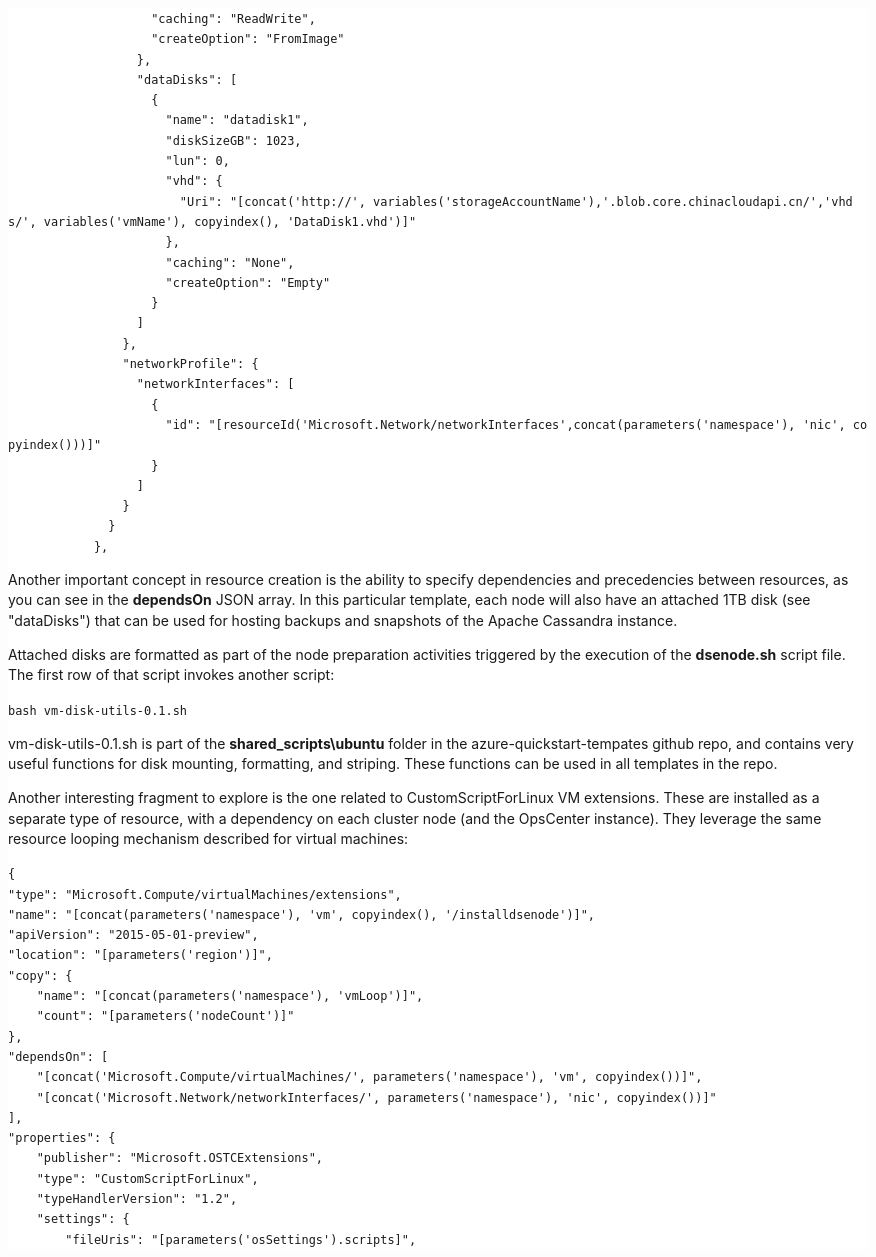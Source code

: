 			            "caching": "ReadWrite",
			            "createOption": "FromImage"
			          },
			          "dataDisks": [
			            {
			              "name": "datadisk1",
			              "diskSizeGB": 1023,
			              "lun": 0,
			              "vhd": {
			                "Uri": "[concat('http://', variables('storageAccountName'),'.blob.core.chinacloudapi.cn/','vhds/', variables('vmName'), copyindex(), 'DataDisk1.vhd')]"
			              },
			              "caching": "None",
			              "createOption": "Empty"
			            }
			          ]
			        },
			        "networkProfile": {
			          "networkInterfaces": [
			            {
			              "id": "[resourceId('Microsoft.Network/networkInterfaces',concat(parameters('namespace'), 'nic', copyindex()))]"
			            }
			          ]
			        }
			      }
			    },

Another important concept in resource creation is the ability to specify dependencies and precedencies between resources, as you can see in the **dependsOn** JSON array. In this particular template, each node will also have an attached 1TB disk (see "dataDisks") that can be used for hosting backups and snapshots of the Apache Cassandra instance.

Attached disks are formatted as part of the node preparation activities triggered by the execution of the  **dsenode.sh**  script file. The first row of that script invokes another script:

	bash vm-disk-utils-0.1.sh

 vm-disk-utils-0.1.sh  is part of the **shared_scripts\ubuntu** folder in the  azure-quickstart-tempates github  repo, and contains very useful functions for disk mounting, formatting, and striping. These functions can be used in all templates in the repo.

Another interesting fragment to explore is the one related to CustomScriptForLinux VM extensions. These are installed as a separate type of resource, with a dependency on each cluster node (and the OpsCenter instance). They leverage the same resource looping mechanism described for virtual machines:

	{
	"type": "Microsoft.Compute/virtualMachines/extensions",
	"name": "[concat(parameters('namespace'), 'vm', copyindex(), '/installdsenode')]",
	"apiVersion": "2015-05-01-preview",
	"location": "[parameters('region')]",
	"copy": {
		"name": "[concat(parameters('namespace'), 'vmLoop')]",
		"count": "[parameters('nodeCount')]"
	},
	"dependsOn": [
		"[concat('Microsoft.Compute/virtualMachines/', parameters('namespace'), 'vm', copyindex())]",
		"[concat('Microsoft.Network/networkInterfaces/', parameters('namespace'), 'nic', copyindex())]"
	],
	"properties": {
		"publisher": "Microsoft.OSTCExtensions",
		"type": "CustomScriptForLinux",
		"typeHandlerVersion": "1.2",
		"settings": {
			"fileUris": "[parameters('osSettings').scripts]",